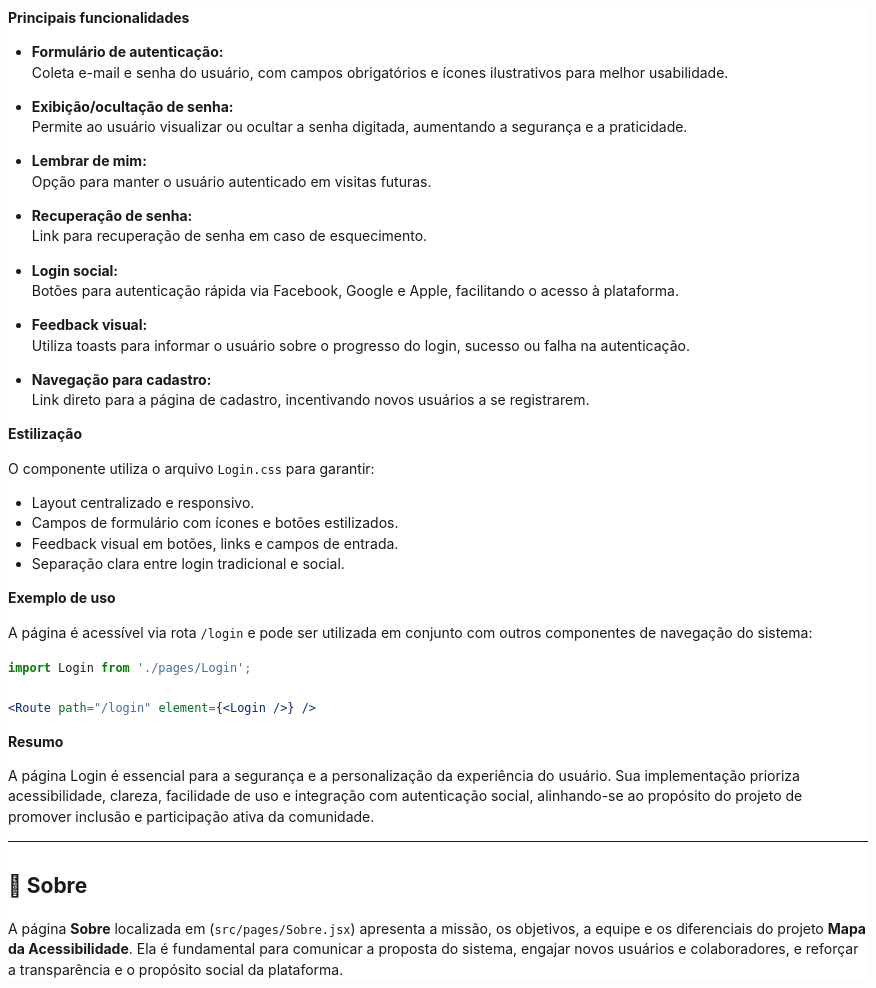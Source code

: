 
**Principais funcionalidades**

- **Formulário de autenticação:**  
  Coleta e-mail e senha do usuário, com campos obrigatórios e ícones ilustrativos para melhor usabilidade.

- **Exibição/ocultação de senha:**  
  Permite ao usuário visualizar ou ocultar a senha digitada, aumentando a segurança e a praticidade.

- **Lembrar de mim:**  
  Opção para manter o usuário autenticado em visitas futuras.

- **Recuperação de senha:**  
  Link para recuperação de senha em caso de esquecimento.

- **Login social:**  
  Botões para autenticação rápida via Facebook, Google e Apple, facilitando o acesso à plataforma.

- **Feedback visual:**  
  Utiliza toasts para informar o usuário sobre o progresso do login, sucesso ou falha na autenticação.

- **Navegação para cadastro:**  
  Link direto para a página de cadastro, incentivando novos usuários a se registrarem.

**Estilização**

O componente utiliza o arquivo `Login.css` para garantir:
- Layout centralizado e responsivo.
- Campos de formulário com ícones e botões estilizados.
- Feedback visual em botões, links e campos de entrada.
- Separação clara entre login tradicional e social.

**Exemplo de uso**

A página é acessível via rota `/login` e pode ser utilizada em conjunto com outros componentes de navegação do sistema:

```jsx
import Login from './pages/Login';

<Route path="/login" element={<Login />} />
```

**Resumo**

A página Login é essencial para a segurança e a personalização da experiência do usuário. Sua implementação prioriza acessibilidade, clareza, facilidade de uso e integração com autenticação social, alinhando-se ao propósito do projeto de promover inclusão e participação ativa da comunidade. 

---

## 👤 Sobre

A página **Sobre** localizada em (`src/pages/Sobre.jsx`) apresenta a missão, os objetivos, a equipe e os diferenciais do projeto **Mapa da Acessibilidade**. Ela é fundamental para comunicar a proposta do sistema, engajar novos usuários e colaboradores, e reforçar a transparência e o propósito social da plataforma.
